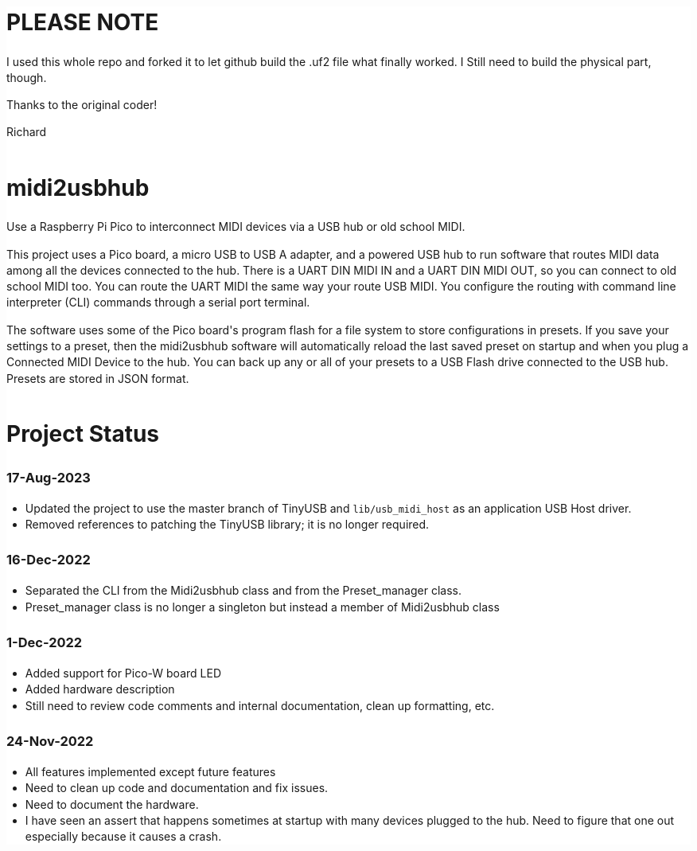 # PLEASE NOTE
I used this whole repo and forked it to let github build the .uf2 file what finally worked. 
I Still need to build the physical part, though.

Thanks to the original coder!

Richard


# midi2usbhub
Use a Raspberry Pi Pico to interconnect MIDI devices via a USB hub or old school MIDI.

This project uses a Pico board, a micro USB to USB A adapter, and a powered USB hub
to run software that routes MIDI data among all the devices connected to the hub.
There is a UART DIN MIDI IN and a UART DIN MIDI OUT, so you can connect
to old school MIDI too. You can route the UART MIDI the same way your route USB MIDI.
You configure the routing with command line interpreter (CLI) commands through
a serial port terminal.

The software uses some of the Pico board's program flash for a file system
to store configurations in presets. If you save your settings to a preset, then
the midi2usbhub software will automatically reload the last saved preset on startup
and when you plug a Connected MIDI Device to the hub. You can back up any or all of
your presets to a USB Flash drive connected to the USB hub. Presets are stored in
JSON format.

# Project Status
### 17-Aug-2023
- Updated the project to use the master branch of TinyUSB and `lib/usb_midi_host` as an application USB Host driver.
- Removed references to patching the TinyUSB library; it is no longer required.
### 16-Dec-2022
- Separated the CLI from the Midi2usbhub class and from the Preset_manager class.
- Preset_manager class is no longer a singleton but instead a member of Midi2usbhub class
### 1-Dec-2022
- Added support for Pico-W board LED
- Added hardware description
- Still need to review code comments and internal documentation, clean up
formatting, etc.

### 24-Nov-2022
- All features implemented except future features
- Need to clean up code and documentation and fix issues.
- Need to document the hardware.
- I have seen an assert that happens sometimes at startup with many devices plugged
to the hub. Need to figure that one out especially because it causes a crash.
